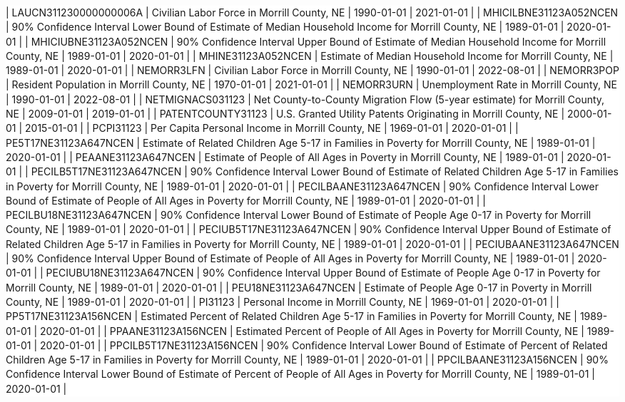 | LAUCN311230000000006A     | Civilian Labor Force in Morrill County, NE                                                                                                                                  | 1990-01-01          | 2021-01-01        |
| MHICILBNE31123A052NCEN    | 90% Confidence Interval Lower Bound of Estimate of Median Household Income for Morrill County, NE                                                                           | 1989-01-01          | 2020-01-01        |
| MHICIUBNE31123A052NCEN    | 90% Confidence Interval Upper Bound of Estimate of Median Household Income for Morrill County, NE                                                                           | 1989-01-01          | 2020-01-01        |
| MHINE31123A052NCEN        | Estimate of Median Household Income for Morrill County, NE                                                                                                                  | 1989-01-01          | 2020-01-01        |
| NEMORR3LFN                | Civilian Labor Force in Morrill County, NE                                                                                                                                  | 1990-01-01          | 2022-08-01        |
| NEMORR3POP                | Resident Population in Morrill County, NE                                                                                                                                   | 1970-01-01          | 2021-01-01        |
| NEMORR3URN                | Unemployment Rate in Morrill County, NE                                                                                                                                     | 1990-01-01          | 2022-08-01        |
| NETMIGNACS031123          | Net County-to-County Migration Flow (5-year estimate) for Morrill County, NE                                                                                                | 2009-01-01          | 2019-01-01        |
| PATENTCOUNTY31123         | U.S. Granted Utility Patents Originating in Morrill County, NE                                                                                                              | 2000-01-01          | 2015-01-01        |
| PCPI31123                 | Per Capita Personal Income in Morrill County, NE                                                                                                                            | 1969-01-01          | 2020-01-01        |
| PE5T17NE31123A647NCEN     | Estimate of Related Children Age 5-17 in Families in Poverty for Morrill County, NE                                                                                         | 1989-01-01          | 2020-01-01        |
| PEAANE31123A647NCEN       | Estimate of People of All Ages in Poverty in Morrill County, NE                                                                                                             | 1989-01-01          | 2020-01-01        |
| PECILB5T17NE31123A647NCEN | 90% Confidence Interval Lower Bound of Estimate of Related Children Age 5-17 in Families in Poverty for Morrill County, NE                                                  | 1989-01-01          | 2020-01-01        |
| PECILBAANE31123A647NCEN   | 90% Confidence Interval Lower Bound of Estimate of People of All Ages in Poverty for Morrill County, NE                                                                     | 1989-01-01          | 2020-01-01        |
| PECILBU18NE31123A647NCEN  | 90% Confidence Interval Lower Bound of Estimate of People Age 0-17 in Poverty for Morrill County, NE                                                                        | 1989-01-01          | 2020-01-01        |
| PECIUB5T17NE31123A647NCEN | 90% Confidence Interval Upper Bound of Estimate of Related Children Age 5-17 in Families in Poverty for Morrill County, NE                                                  | 1989-01-01          | 2020-01-01        |
| PECIUBAANE31123A647NCEN   | 90% Confidence Interval Upper Bound of Estimate of People of All Ages in Poverty for Morrill County, NE                                                                     | 1989-01-01          | 2020-01-01        |
| PECIUBU18NE31123A647NCEN  | 90% Confidence Interval Upper Bound of Estimate of People Age 0-17 in Poverty for Morrill County, NE                                                                        | 1989-01-01          | 2020-01-01        |
| PEU18NE31123A647NCEN      | Estimate of People Age 0-17 in Poverty in Morrill County, NE                                                                                                                | 1989-01-01          | 2020-01-01        |
| PI31123                   | Personal Income in Morrill County, NE                                                                                                                                       | 1969-01-01          | 2020-01-01        |
| PP5T17NE31123A156NCEN     | Estimated Percent of Related Children Age 5-17 in Families in Poverty for Morrill County, NE                                                                                | 1989-01-01          | 2020-01-01        |
| PPAANE31123A156NCEN       | Estimated Percent of People of All Ages in Poverty for Morrill County, NE                                                                                                   | 1989-01-01          | 2020-01-01        |
| PPCILB5T17NE31123A156NCEN | 90% Confidence Interval Lower Bound of Estimate of Percent of Related Children Age 5-17 in Families in Poverty for Morrill County, NE                                       | 1989-01-01          | 2020-01-01        |
| PPCILBAANE31123A156NCEN   | 90% Confidence Interval Lower Bound of Estimate of Percent of People of All Ages in Poverty for Morrill County, NE                                                          | 1989-01-01          | 2020-01-01        |